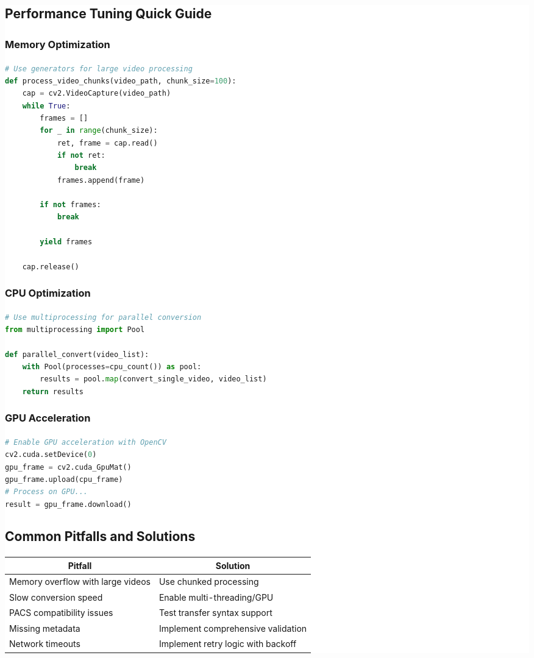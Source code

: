 ## Performance Tuning Quick Guide

### Memory Optimization
```python
# Use generators for large video processing
def process_video_chunks(video_path, chunk_size=100):
    cap = cv2.VideoCapture(video_path)
    while True:
        frames = []
        for _ in range(chunk_size):
            ret, frame = cap.read()
            if not ret:
                break
            frames.append(frame)
        
        if not frames:
            break
            
        yield frames
    
    cap.release()
```

### CPU Optimization
```python
# Use multiprocessing for parallel conversion
from multiprocessing import Pool

def parallel_convert(video_list):
    with Pool(processes=cpu_count()) as pool:
        results = pool.map(convert_single_video, video_list)
    return results
```

### GPU Acceleration
```python
# Enable GPU acceleration with OpenCV
cv2.cuda.setDevice(0)
gpu_frame = cv2.cuda_GpuMat()
gpu_frame.upload(cpu_frame)
# Process on GPU...
result = gpu_frame.download()
```

## Common Pitfalls and Solutions

| Pitfall | Solution |
|---------|----------|
| Memory overflow with large videos | Use chunked processing |
| Slow conversion speed | Enable multi-threading/GPU |
| PACS compatibility issues | Test transfer syntax support |
| Missing metadata | Implement comprehensive validation |
| Network timeouts | Implement retry logic with backoff |
